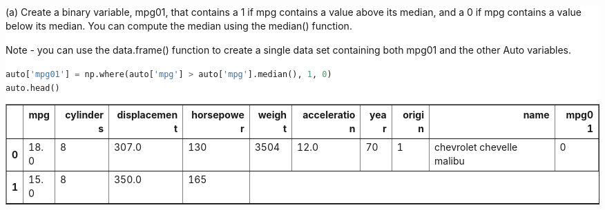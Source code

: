 

(a) Create a binary variable, mpg01, that contains a 1 if mpg contains
a value above its median, and a 0 if mpg contains a value below
its median. You can compute the median using the median()
function.

Note - you can use the data.frame() function to create a single data set containing both mpg01 and the other Auto variables.


```python
auto['mpg01'] = np.where(auto['mpg'] > auto['mpg'].median(), 1, 0)
auto.head()
```




<div>
<style scoped>
    .dataframe tbody tr th:only-of-type {
        vertical-align: middle;
    }

    .dataframe tbody tr th {
        vertical-align: top;
    }

    .dataframe thead th {
        text-align: right;
    }
</style>
<table border="1" class="dataframe">
  <thead>
    <tr style="text-align: right;">
      <th></th>
      <th>mpg</th>
      <th>cylinders</th>
      <th>displacement</th>
      <th>horsepower</th>
      <th>weight</th>
      <th>acceleration</th>
      <th>year</th>
      <th>origin</th>
      <th>name</th>
      <th>mpg01</th>
    </tr>
  </thead>
  <tbody>
    <tr>
      <th>0</th>
      <td>18.0</td>
      <td>8</td>
      <td>307.0</td>
      <td>130</td>
      <td>3504</td>
      <td>12.0</td>
      <td>70</td>
      <td>1</td>
      <td>chevrolet chevelle malibu</td>
      <td>0</td>
    </tr>
    <tr>
      <th>1</th>
      <td>15.0</td>
      <td>8</td>
      <td>350.0</td>
      <td>165</td>